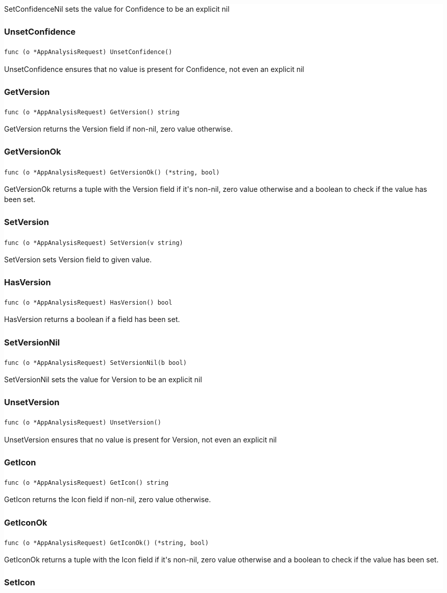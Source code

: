  SetConfidenceNil sets the value for Confidence to be an explicit nil

### UnsetConfidence
`func (o *AppAnalysisRequest) UnsetConfidence()`

UnsetConfidence ensures that no value is present for Confidence, not even an explicit nil
### GetVersion

`func (o *AppAnalysisRequest) GetVersion() string`

GetVersion returns the Version field if non-nil, zero value otherwise.

### GetVersionOk

`func (o *AppAnalysisRequest) GetVersionOk() (*string, bool)`

GetVersionOk returns a tuple with the Version field if it's non-nil, zero value otherwise
and a boolean to check if the value has been set.

### SetVersion

`func (o *AppAnalysisRequest) SetVersion(v string)`

SetVersion sets Version field to given value.

### HasVersion

`func (o *AppAnalysisRequest) HasVersion() bool`

HasVersion returns a boolean if a field has been set.

### SetVersionNil

`func (o *AppAnalysisRequest) SetVersionNil(b bool)`

 SetVersionNil sets the value for Version to be an explicit nil

### UnsetVersion
`func (o *AppAnalysisRequest) UnsetVersion()`

UnsetVersion ensures that no value is present for Version, not even an explicit nil
### GetIcon

`func (o *AppAnalysisRequest) GetIcon() string`

GetIcon returns the Icon field if non-nil, zero value otherwise.

### GetIconOk

`func (o *AppAnalysisRequest) GetIconOk() (*string, bool)`

GetIconOk returns a tuple with the Icon field if it's non-nil, zero value otherwise
and a boolean to check if the value has been set.

### SetIcon
